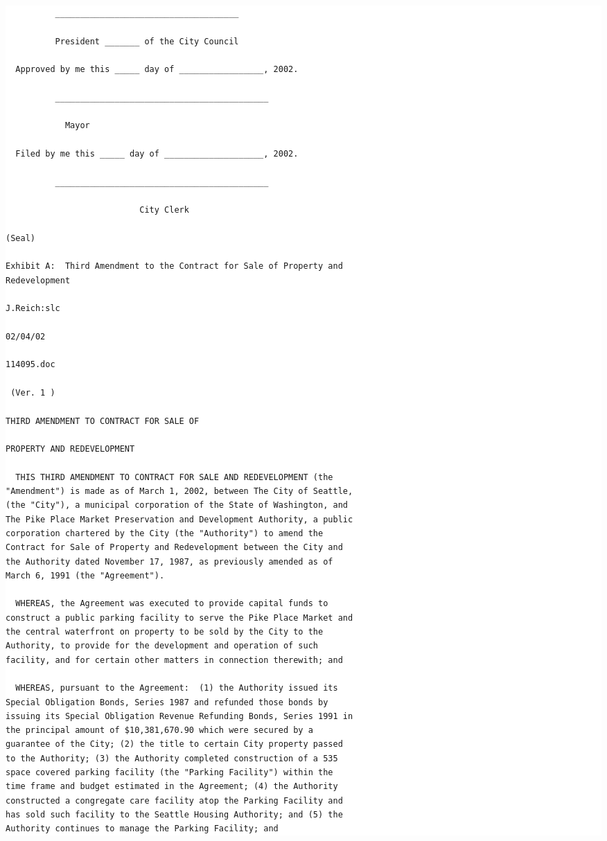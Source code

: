               _____________________________________  
  
              President _______ of the City Council  
  
      Approved by me this _____ day of _________________, 2002.  
  
              ___________________________________________  
  
                Mayor  
  
      Filed by me this _____ day of ____________________, 2002.  
  
              ___________________________________________  
  
                               City Clerk  
  
    (Seal)  
  
    Exhibit A:  Third Amendment to the Contract for Sale of Property and  
    Redevelopment  
  
    J.Reich:slc  
  
    02/04/02  
  
    114095.doc  
  
     (Ver. 1 )  
  
    THIRD AMENDMENT TO CONTRACT FOR SALE OF  
  
    PROPERTY AND REDEVELOPMENT  
  
      THIS THIRD AMENDMENT TO CONTRACT FOR SALE AND REDEVELOPMENT (the  
    "Amendment") is made as of March 1, 2002, between The City of Seattle,  
    (the "City"), a municipal corporation of the State of Washington, and  
    The Pike Place Market Preservation and Development Authority, a public  
    corporation chartered by the City (the "Authority") to amend the  
    Contract for Sale of Property and Redevelopment between the City and  
    the Authority dated November 17, 1987, as previously amended as of  
    March 6, 1991 (the "Agreement").  
  
      WHEREAS, the Agreement was executed to provide capital funds to  
    construct a public parking facility to serve the Pike Place Market and  
    the central waterfront on property to be sold by the City to the  
    Authority, to provide for the development and operation of such  
    facility, and for certain other matters in connection therewith; and  
  
      WHEREAS, pursuant to the Agreement:  (1) the Authority issued its  
    Special Obligation Bonds, Series 1987 and refunded those bonds by  
    issuing its Special Obligation Revenue Refunding Bonds, Series 1991 in  
    the principal amount of $10,381,670.90 which were secured by a  
    guarantee of the City; (2) the title to certain City property passed  
    to the Authority; (3) the Authority completed construction of a 535  
    space covered parking facility (the "Parking Facility") within the  
    time frame and budget estimated in the Agreement; (4) the Authority  
    constructed a congregate care facility atop the Parking Facility and  
    has sold such facility to the Seattle Housing Authority; and (5) the  
    Authority continues to manage the Parking Facility; and  
  